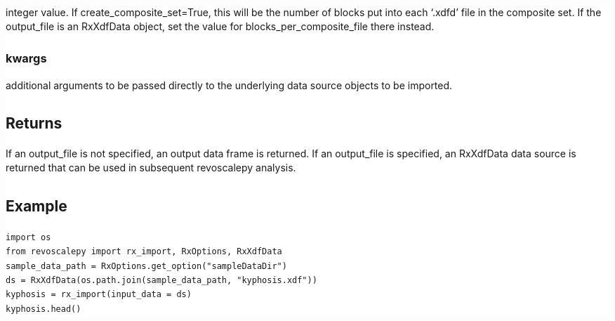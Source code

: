 integer value. If
create_composite_set=True, this will be the number of blocks put into
each ‘.xdfd’ file in the composite set. If the output_file is an RxXdfData
object, set the value for blocks_per_composite_file there instead.


### kwargs

additional arguments to be passed directly to the underlying
data source objects to be imported.


## Returns

If an output_file is not specified, an output data frame is
returned. If an output_file is specified, an RxXdfData data source is
returned that can be used in subsequent revoscalepy analysis.


## Example



```
import os
from revoscalepy import rx_import, RxOptions, RxXdfData
sample_data_path = RxOptions.get_option("sampleDataDir")
ds = RxXdfData(os.path.join(sample_data_path, "kyphosis.xdf"))
kyphosis = rx_import(input_data = ds)
kyphosis.head()
```

